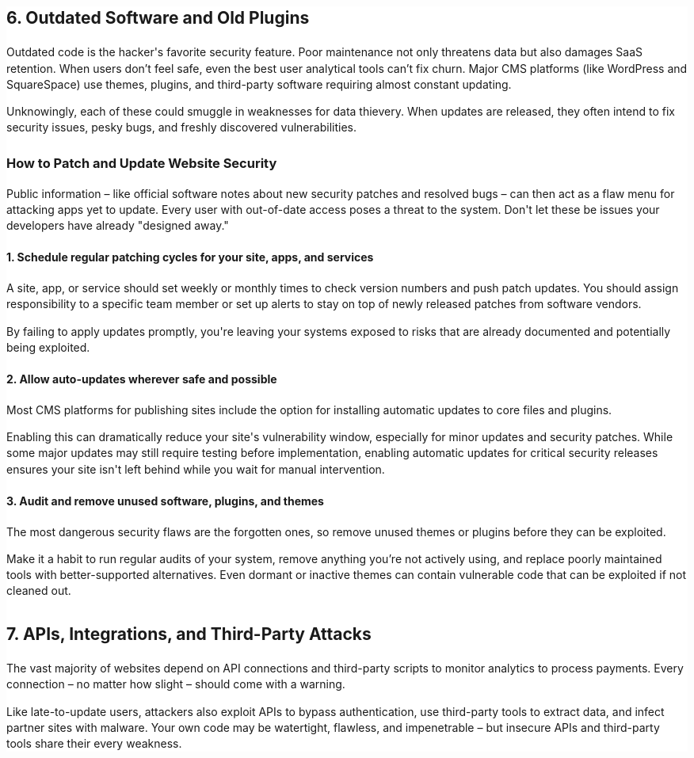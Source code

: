 ## **6\. Outdated Software and Old Plugins**

Outdated code is the hacker's favorite security feature. Poor maintenance not only threatens data but also damages SaaS retention. When users don’t feel safe, even the best user analytical tools can’t fix churn. Major CMS platforms (like WordPress and SquareSpace) use themes, plugins, and third-party software requiring almost constant updating.

Unknowingly, each of these could smuggle in weaknesses for data thievery. When updates are released, they often intend to fix security issues, pesky bugs, and freshly discovered vulnerabilities.

### How to Patch and Update Website Security

Public information – like official software notes about new security patches and resolved bugs – can then act as a flaw menu for attacking apps yet to update. Every user with out-of-date access poses a threat to the system. Don't let these be issues your developers have already "designed away."

#### 1\. Schedule regular patching cycles for your site, apps, and services

A site, app, or service should set weekly or monthly times to check version numbers and push patch updates. You should assign responsibility to a specific team member or set up alerts to stay on top of newly released patches from software vendors.

By failing to apply updates promptly, you're leaving your systems exposed to risks that are already documented and potentially being exploited.

#### 2\. Allow auto-updates wherever safe and possible

Most CMS platforms for publishing sites include the option for installing automatic updates to core files and plugins.

Enabling this can dramatically reduce your site's vulnerability window, especially for minor updates and security patches. While some major updates may still require testing before implementation, enabling automatic updates for critical security releases ensures your site isn't left behind while you wait for manual intervention.

#### 3\. Audit and remove unused software, plugins, and themes

The most dangerous security flaws are the forgotten ones, so remove unused themes or plugins before they can be exploited.

Make it a habit to run regular audits of your system, remove anything you’re not actively using, and replace poorly maintained tools with better-supported alternatives. Even dormant or inactive themes can contain vulnerable code that can be exploited if not cleaned out.

## **7\. APIs, Integrations, and Third-Party Attacks**

The vast majority of websites depend on API connections and third-party scripts to monitor analytics to process payments. Every connection – no matter how slight – should come with a warning.

Like late-to-update users, attackers also exploit APIs to bypass authentication, use third-party tools to extract data, and infect partner sites with malware. Your own code may be watertight, flawless, and impenetrable – but insecure APIs and third-party tools share their every weakness.
